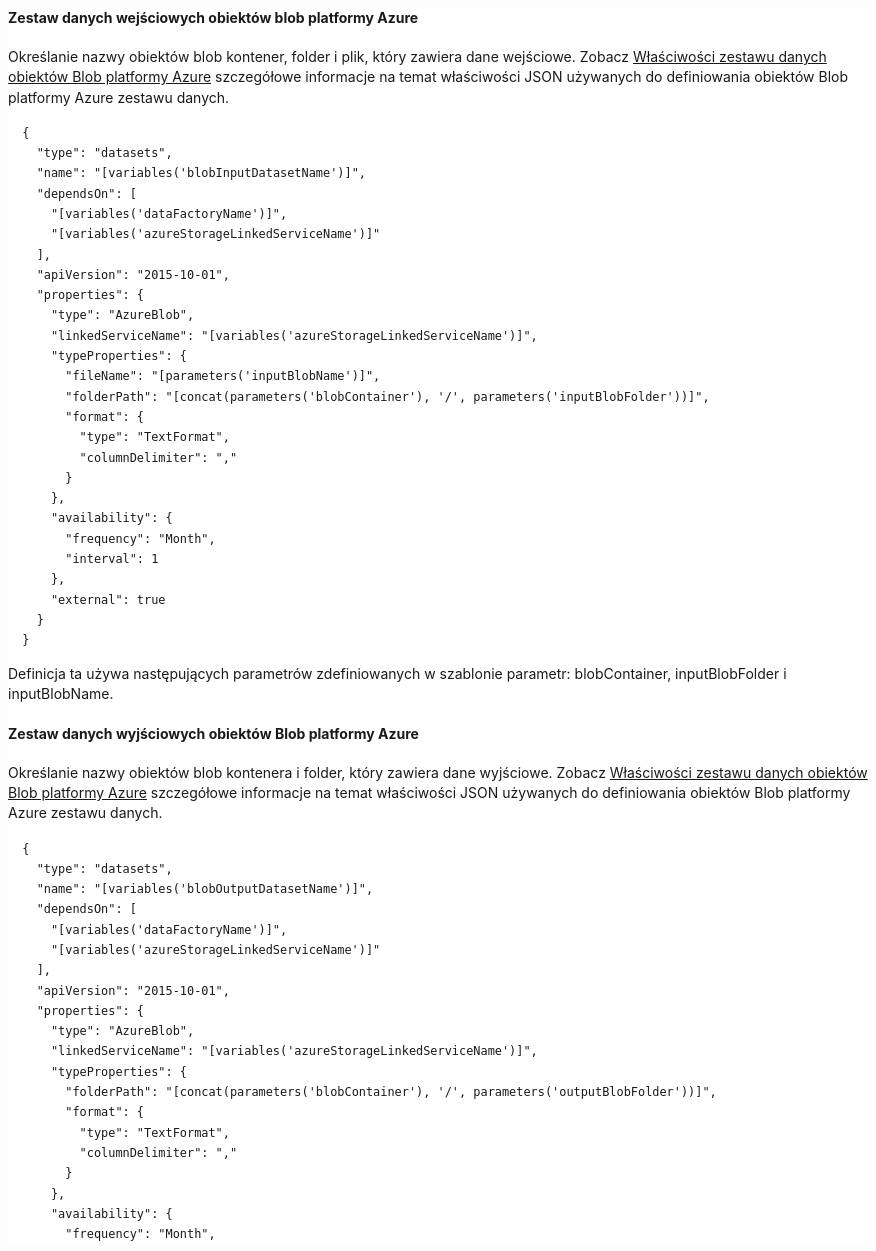 
#### <a name="azure-blob-input-dataset"></a>Zestaw danych wejściowych obiektów blob platformy Azure
Określanie nazwy obiektów blob kontener, folder i plik, który zawiera dane wejściowe. Zobacz [Właściwości zestawu danych obiektów Blob platformy Azure](data-factory-azure-blob-connector.md#azure-blob-dataset-type-properties) szczegółowe informacje na temat właściwości JSON używanych do definiowania obiektów Blob platformy Azure zestawu danych. 

      {
        "type": "datasets",
        "name": "[variables('blobInputDatasetName')]",
        "dependsOn": [
          "[variables('dataFactoryName')]",
          "[variables('azureStorageLinkedServiceName')]"
        ],
        "apiVersion": "2015-10-01",
        "properties": {
          "type": "AzureBlob",
          "linkedServiceName": "[variables('azureStorageLinkedServiceName')]",
          "typeProperties": {
            "fileName": "[parameters('inputBlobName')]",
            "folderPath": "[concat(parameters('blobContainer'), '/', parameters('inputBlobFolder'))]",
            "format": {
              "type": "TextFormat",
              "columnDelimiter": ","
            }
          },
          "availability": {
            "frequency": "Month",
            "interval": 1
          },
          "external": true
        }
      }

Definicja ta używa następujących parametrów zdefiniowanych w szablonie parametr: blobContainer, inputBlobFolder i inputBlobName. 

#### <a name="azure-blob-output-dataset"></a>Zestaw danych wyjściowych obiektów Blob platformy Azure
Określanie nazwy obiektów blob kontenera i folder, który zawiera dane wyjściowe. Zobacz [Właściwości zestawu danych obiektów Blob platformy Azure](data-factory-azure-blob-connector.md#azure-blob-dataset-type-properties) szczegółowe informacje na temat właściwości JSON używanych do definiowania obiektów Blob platformy Azure zestawu danych.  

      {
        "type": "datasets",
        "name": "[variables('blobOutputDatasetName')]",
        "dependsOn": [
          "[variables('dataFactoryName')]",
          "[variables('azureStorageLinkedServiceName')]"
        ],
        "apiVersion": "2015-10-01",
        "properties": {
          "type": "AzureBlob",
          "linkedServiceName": "[variables('azureStorageLinkedServiceName')]",
          "typeProperties": {
            "folderPath": "[concat(parameters('blobContainer'), '/', parameters('outputBlobFolder'))]",
            "format": {
              "type": "TextFormat",
              "columnDelimiter": ","
            }
          },
          "availability": {
            "frequency": "Month",